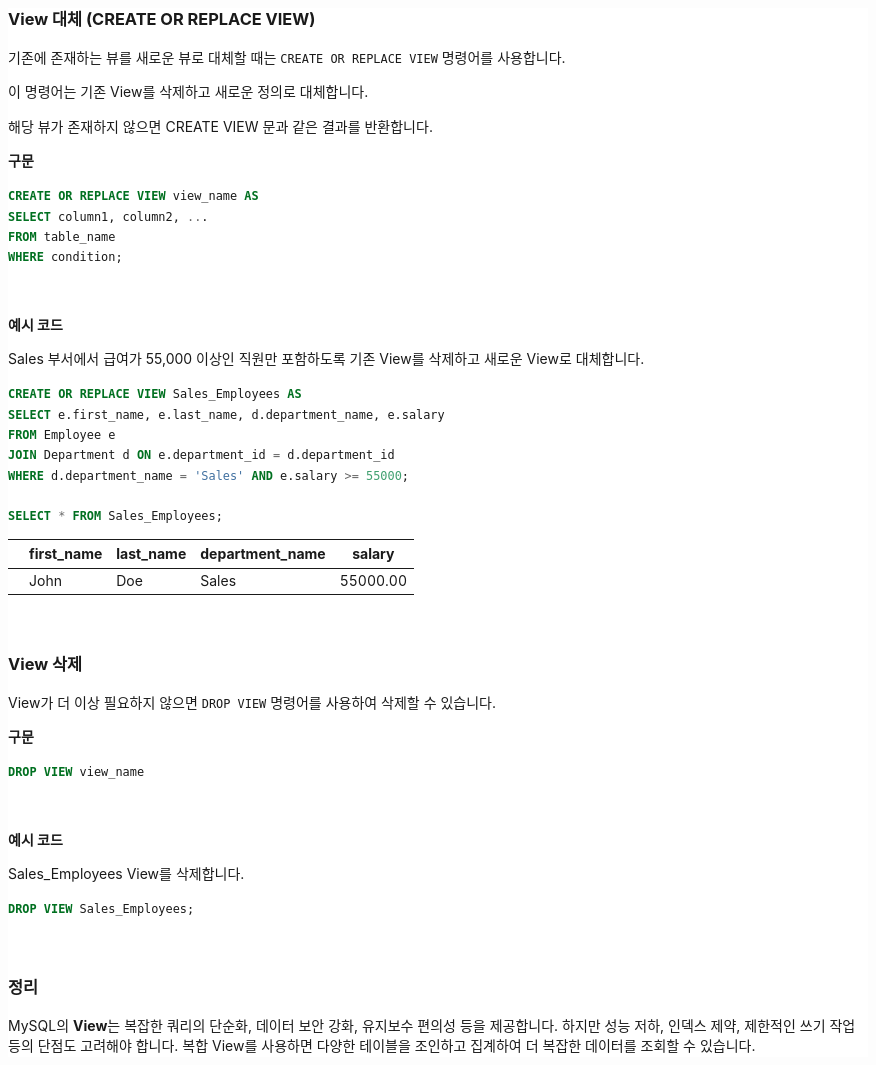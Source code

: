 ### View 대체 (CREATE OR REPLACE VIEW)

기존에 존재하는 뷰를 새로운 뷰로 대체할 때는 `CREATE OR REPLACE VIEW` 명령어를 사용합니다. 

이 명령어는 기존 View를 삭제하고 새로운 정의로 대체합니다.

해당 뷰가 존재하지 않으면 CREATE VIEW 문과 같은 결과를 반환합니다.

**구문**

```sql
CREATE OR REPLACE VIEW view_name AS
SELECT column1, column2, ...
FROM table_name
WHERE condition;
```

<br/>

**예시 코드**

Sales 부서에서 급여가 55,000 이상인 직원만 포함하도록 기존 View를 삭제하고 새로운 View로 대체합니다.

```sql
CREATE OR REPLACE VIEW Sales_Employees AS
SELECT e.first_name, e.last_name, d.department_name, e.salary
FROM Employee e
JOIN Department d ON e.department_id = d.department_id
WHERE d.department_name = 'Sales' AND e.salary >= 55000;

SELECT * FROM Sales_Employees;
```

|  | first_name | last_name | department_name | salary |
| --- | --- | --- | --- | --- |
|  | John | Doe | Sales | 55000.00 |

<br/>

### View 삭제

View가 더 이상 필요하지 않으면 `DROP VIEW` 명령어를 사용하여 삭제할 수 있습니다.

**구문**

```sql
DROP VIEW view_name
```

<br/>

**예시 코드**

 Sales_Employees View를 삭제합니다.

```sql
DROP VIEW Sales_Employees;
```

<br/>

### 정리

MySQL의 **View**는 복잡한 쿼리의 단순화, 데이터 보안 강화, 유지보수 편의성 등을 제공합니다. 하지만 성능 저하, 인덱스 제약, 제한적인 쓰기 작업 등의 단점도 고려해야 합니다. 복합 View를 사용하면 다양한 테이블을 조인하고 집계하여 더 복잡한 데이터를 조회할 수 있습니다.